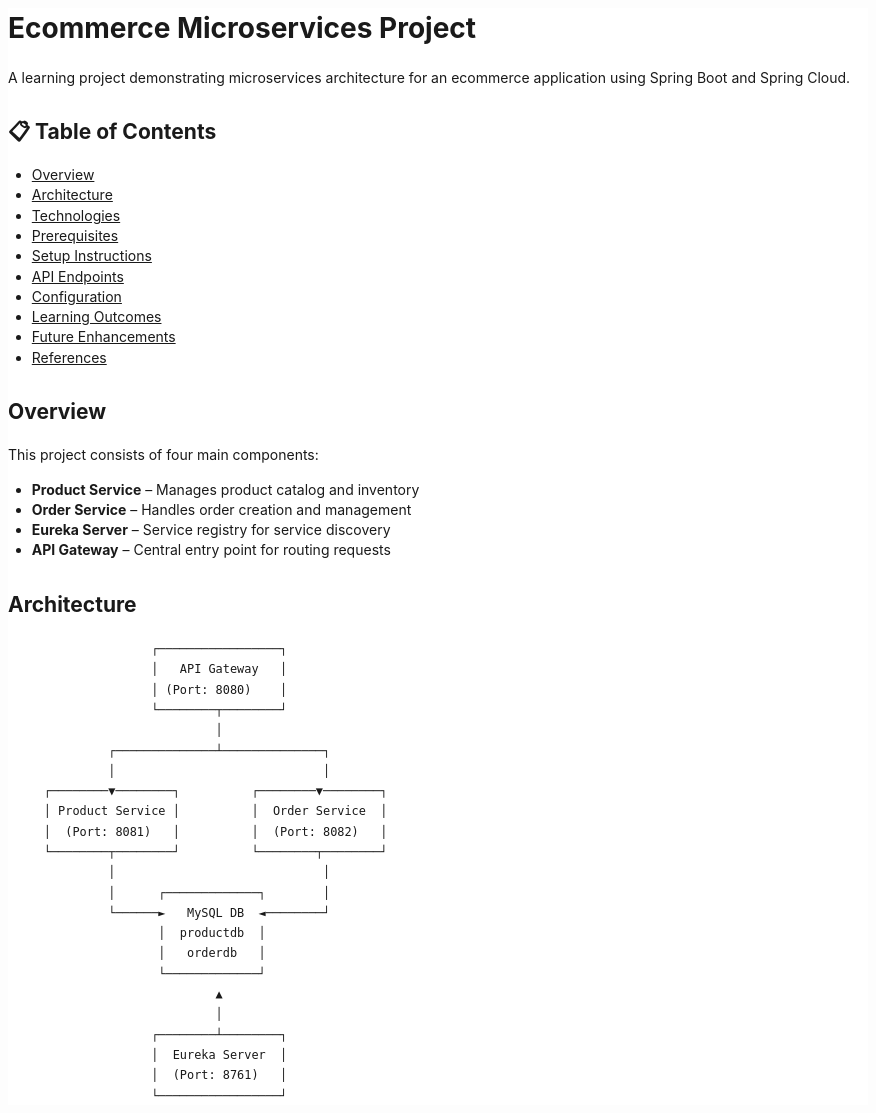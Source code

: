 # Ecommerce Microservices Project

A learning project demonstrating microservices architecture for an ecommerce application using Spring Boot and Spring Cloud.

## 📋 Table of Contents

- [Overview](#overview)
- [Architecture](#architecture)
- [Technologies](#technologies)
- [Prerequisites](#prerequisites)
- [Setup Instructions](#setup-instructions)
- [API Endpoints](#api-endpoints)
- [Configuration](#configuration)
- [Learning Outcomes](#learning-outcomes)
- [Future Enhancements](#future-enhancements)
- [References](#references)

## Overview

This project consists of four main components:

- **Product Service** – Manages product catalog and inventory
- **Order Service** – Handles order creation and management
- **Eureka Server** – Service registry for service discovery
- **API Gateway** – Central entry point for routing requests

## Architecture

```
                    ┌─────────────────┐
                    │   API Gateway   │
                    │ (Port: 8080)    │
                    └────────┬────────┘
                             │
              ┌──────────────┴──────────────┐
              │                             │
     ┌────────▼────────┐          ┌────────▼────────┐
     │ Product Service │          │  Order Service  │
     │  (Port: 8081)   │          │  (Port: 8082)   │
     └────────┬────────┘          └────────┬────────┘
              │                             │
              │      ┌─────────────┐        │
              └──────►   MySQL DB  ◄────────┘
                     │  productdb  │
                     │   orderdb   │
                     └─────────────┘
                             ▲
                             │
                    ┌────────┴────────┐
                    │  Eureka Server  │
                    │  (Port: 8761)   │
                    └─────────────────┘
```
